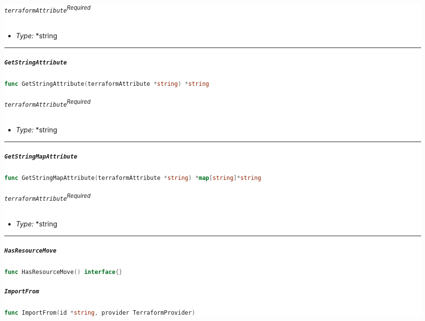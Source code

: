 ###### `terraformAttribute`<sup>Required</sup> <a name="terraformAttribute" id="@cdktf/provider-vault.githubAuthBackend.GithubAuthBackend.getNumberMapAttribute.parameter.terraformAttribute"></a>

- *Type:* *string

---

##### `GetStringAttribute` <a name="GetStringAttribute" id="@cdktf/provider-vault.githubAuthBackend.GithubAuthBackend.getStringAttribute"></a>

```go
func GetStringAttribute(terraformAttribute *string) *string
```

###### `terraformAttribute`<sup>Required</sup> <a name="terraformAttribute" id="@cdktf/provider-vault.githubAuthBackend.GithubAuthBackend.getStringAttribute.parameter.terraformAttribute"></a>

- *Type:* *string

---

##### `GetStringMapAttribute` <a name="GetStringMapAttribute" id="@cdktf/provider-vault.githubAuthBackend.GithubAuthBackend.getStringMapAttribute"></a>

```go
func GetStringMapAttribute(terraformAttribute *string) *map[string]*string
```

###### `terraformAttribute`<sup>Required</sup> <a name="terraformAttribute" id="@cdktf/provider-vault.githubAuthBackend.GithubAuthBackend.getStringMapAttribute.parameter.terraformAttribute"></a>

- *Type:* *string

---

##### `HasResourceMove` <a name="HasResourceMove" id="@cdktf/provider-vault.githubAuthBackend.GithubAuthBackend.hasResourceMove"></a>

```go
func HasResourceMove() interface{}
```

##### `ImportFrom` <a name="ImportFrom" id="@cdktf/provider-vault.githubAuthBackend.GithubAuthBackend.importFrom"></a>

```go
func ImportFrom(id *string, provider TerraformProvider)
```
